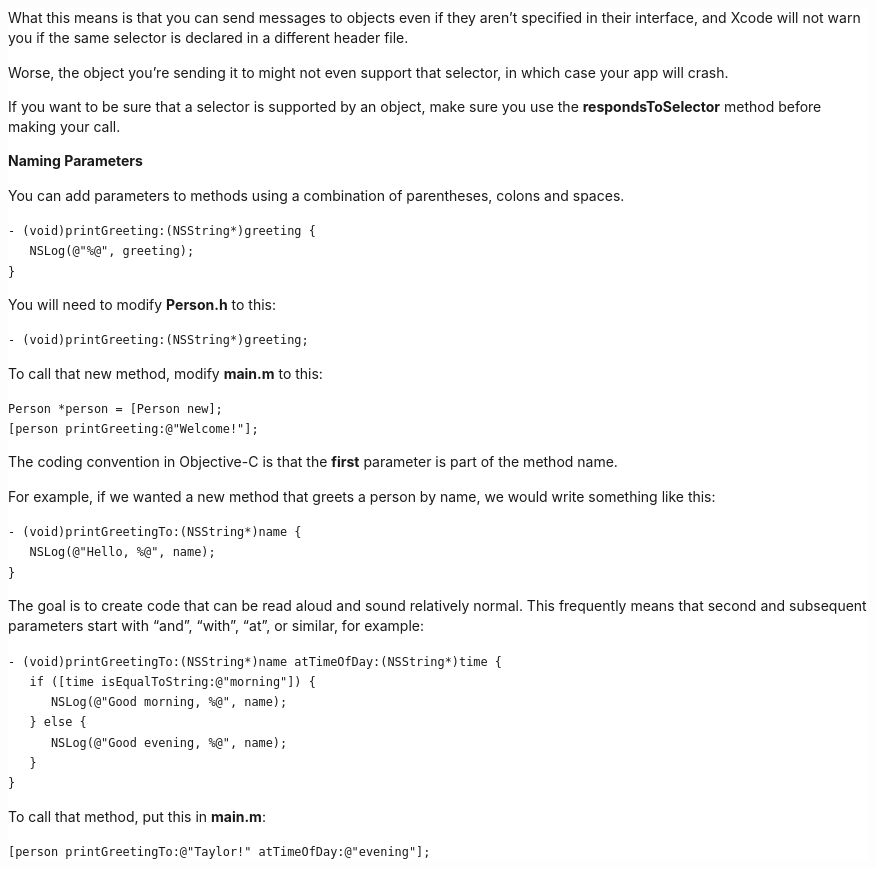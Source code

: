What this means is that you can send messages to objects even if they aren’t specified in their interface, and Xcode will not warn you if the same selector is declared in a different header file.

Worse, the object you’re sending it to might not even support that selector, in which case your app will crash.

If you want to be sure that a selector is supported by an object, make sure you use the **respondsToSelector** method before making your call.

**Naming Parameters**

You can add parameters to methods using a combination of parentheses, colons and spaces.

~~~
- (void)printGreeting:(NSString*)greeting {
   NSLog(@"%@", greeting);
}
~~~

You will need to modify **Person.h** to this:

~~~
- (void)printGreeting:(NSString*)greeting;
~~~

To call that new method, modify **main.m** to this:

~~~
Person *person = [Person new];
[person printGreeting:@"Welcome!"];
~~~

The coding convention in Objective-C is that the **first** parameter is part of the method name.

For example, if we wanted a new method that greets a person by name, we would write something like this:

~~~
- (void)printGreetingTo:(NSString*)name {
   NSLog(@"Hello, %@", name);
}
~~~

The goal is to create code that can be read aloud and sound relatively normal. This frequently means that second and subsequent parameters start with “and”, “with”, “at”, or similar, for example:

~~~
- (void)printGreetingTo:(NSString*)name atTimeOfDay:(NSString*)time {
   if ([time isEqualToString:@"morning"]) {
      NSLog(@"Good morning, %@", name);
   } else {
      NSLog(@"Good evening, %@", name);
   } 
}
~~~

To call that method, put this in **main.m**:

~~~
[person printGreetingTo:@"Taylor!" atTimeOfDay:@"evening"];
~~~
